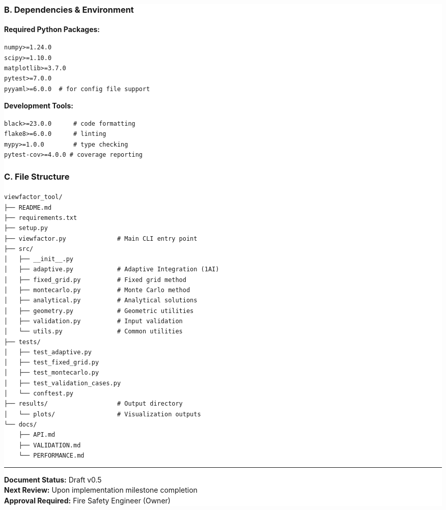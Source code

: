 ### B. Dependencies & Environment

**Required Python Packages:**
```
numpy>=1.24.0
scipy>=1.10.0
matplotlib>=3.7.0
pytest>=7.0.0
pyyaml>=6.0.0  # for config file support
```

**Development Tools:**
```
black>=23.0.0      # code formatting
flake8>=6.0.0      # linting
mypy>=1.0.0        # type checking
pytest-cov>=4.0.0 # coverage reporting
```

### C. File Structure

```
viewfactor_tool/
├── README.md
├── requirements.txt
├── setup.py
├── viewfactor.py              # Main CLI entry point
├── src/
│   ├── __init__.py
│   ├── adaptive.py            # Adaptive Integration (1AI)
│   ├── fixed_grid.py          # Fixed grid method
│   ├── montecarlo.py          # Monte Carlo method
│   ├── analytical.py          # Analytical solutions
│   ├── geometry.py            # Geometric utilities
│   ├── validation.py          # Input validation
│   └── utils.py               # Common utilities
├── tests/
│   ├── test_adaptive.py
│   ├── test_fixed_grid.py
│   ├── test_montecarlo.py
│   ├── test_validation_cases.py
│   └── conftest.py
├── results/                   # Output directory
│   └── plots/                 # Visualization outputs
└── docs/
    ├── API.md
    ├── VALIDATION.md
    └── PERFORMANCE.md
```

---

**Document Status:** Draft v0.5  
**Next Review:** Upon implementation milestone completion  
**Approval Required:** Fire Safety Engineer (Owner)
